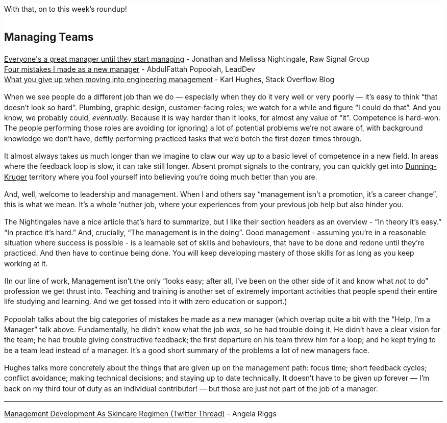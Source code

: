 With that, on to this week’s roundup!

## Managing Teams

[Everyone's a great manager until they start managing](https://us14.campaign-archive.com/?u=c5c0614e6c57b2af2259dc51a&id=474ef6ca81) - Jonathan and Melissa Nightingale, Raw Signal Group<br>
[Four mistakes I made as a new manager](https://leaddev.com/skills-new-managers/four-mistakes-i-made-new-manager#Echobox=1647045869) - AbdulFattah Popoolah, LeadDev<br>
[What you give up when moving into engineering management](https://stackoverflow.blog/2022/02/23/what-you-give-up-when-moving-into-engineering-management/) - Karl Hughes, Stack Overflow Blog

When we see people do a different job than we do — especially when they do it very well or very poorly — it’s easy to think “that doesn’t look so hard”.  Plumbing, graphic design, customer-facing roles; we watch for a while and figure “I could do that”.   And you know, we probably could, *eventually.*  Because it is way harder than it looks, for almost any value of “it”.  Competence is hard-won.  The people performing those roles are avoiding (or ignoring) a lot of potential problems we’re not aware of, with background knowledge we don’t have, deftly performing practiced tasks that we’d botch the first dozen times through.

It almost always takes us much longer than we imagine to claw our way up to a basic level of competence in a new field.  In areas where the feedback loop is slow,  it can take still longer.  Absent prompt signals to the contrary, you can quickly get into [Dunning-Kruger](https://en.wikipedia.org/wiki/Dunning–Kruger_effect) territory where you fool yourself into believing you’re doing much better than you are.

And, well, welcome to leadership and management.  When I and others say “management isn’t a promotion, it’s a career change”, this is what we mean.  It’s a whole ‘nuther job, where your experiences from your previous job help but also hinder you.

The Nightingales have a nice article that’s hard to summarize, but I like their section headers as an overview - “In theory it’s easy.”  “In practice it’s hard.” And, crucially, “The management is in the doing”.  Good management - assuming you’re in a reasonable situation where success is possible - is a learnable set of skills and behaviours,  that have to be done and redone until they’re practiced.  And then have to continue being done.  You will keep developing mastery of those skills for as long as you keep working at it.

(In our line of work, Management isn’t the only “looks easy; after all, I’ve been on the other side of it and know what *not* to do” profession we get thrust into.  Teaching and training is another set of extremely important activities that people spend their entire life studying and learning.  And we get tossed into it with zero education or support.)

Popoolah talks about the big categories of mistakes he made as a new manager (which overlap quite a bit with the “Help, I’m a Manager” talk above.  Fundamentally, he didn’t know what the job *was*, so he had trouble doing it.  He didn’t have a clear vision for the team; he had trouble giving constructive feedback; the first departure on his team threw him for a loop; and he kept trying to be a team lead instead of a manager.  It’s a good short summary of the problems a lot of new managers face.

Hughes talks more concretely about the things that are given up on the management path: focus time; short feedback cycles; conflict avoidance;  making technical decisions; and staying up to date technically.  It doesn’t have to be given up forever — I’m back on my third tour of duty as an individual contributor! — but those are just not part of the job of a manager.

----------

[Management Development As Skincare Regimen (Twitter Thread)](https://twitter.com/AngelaRiggs_/status/1493588529263353860) - Angela Riggs
